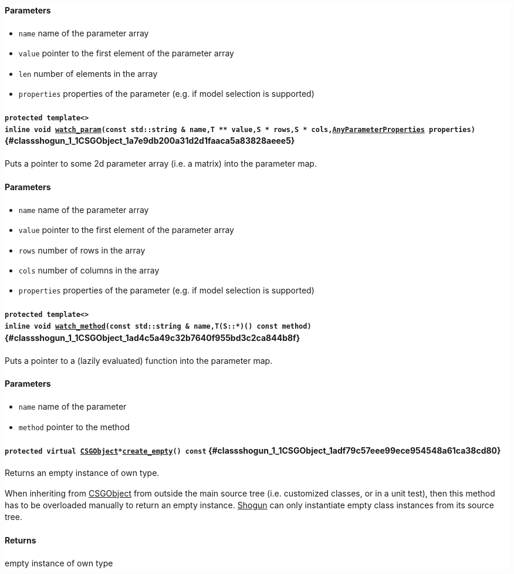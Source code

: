 #### Parameters
* `name` name of the parameter array 

* `value` pointer to the first element of the parameter array 

* `len` number of elements in the array 

* `properties` properties of the parameter (e.g. if model selection is supported)

#### `protected template<>`  <br/>`inline void `[`watch_param`](#classshogun_1_1CSGObject_1a7e9db200a31d2d1faaca5a83828aeee5)`(const std::string & name,T ** value,S * rows,S * cols,`[`AnyParameterProperties`](#classshogun_1_1AnyParameterProperties)` properties)` {#classshogun_1_1CSGObject_1a7e9db200a31d2d1faaca5a83828aeee5}

Puts a pointer to some 2d parameter array (i.e. a matrix) into the parameter map.

#### Parameters
* `name` name of the parameter array 

* `value` pointer to the first element of the parameter array 

* `rows` number of rows in the array 

* `cols` number of columns in the array 

* `properties` properties of the parameter (e.g. if model selection is supported)

#### `protected template<>`  <br/>`inline void `[`watch_method`](#classshogun_1_1CSGObject_1ad4c5a49c32b7640f955bd3c2ca844b8f)`(const std::string & name,T(S::*)() const method)` {#classshogun_1_1CSGObject_1ad4c5a49c32b7640f955bd3c2ca844b8f}

Puts a pointer to a (lazily evaluated) function into the parameter map.

#### Parameters
* `name` name of the parameter 

* `method` pointer to the method

#### `protected virtual `[`CSGObject`](#classshogun_1_1CSGObject)` * `[`create_empty`](#classshogun_1_1CSGObject_1adf79c57eee99ece954548a61ca38cd80)`() const` {#classshogun_1_1CSGObject_1adf79c57eee99ece954548a61ca38cd80}

Returns an empty instance of own type.

When inheriting from [CSGObject](#classshogun_1_1CSGObject) from outside the main source tree (i.e. customized classes, or in a unit test), then this method has to be overloaded manually to return an empty instance. [Shogun](#classShogun) can only instantiate empty class instances from its source tree.

#### Returns
empty instance of own type
